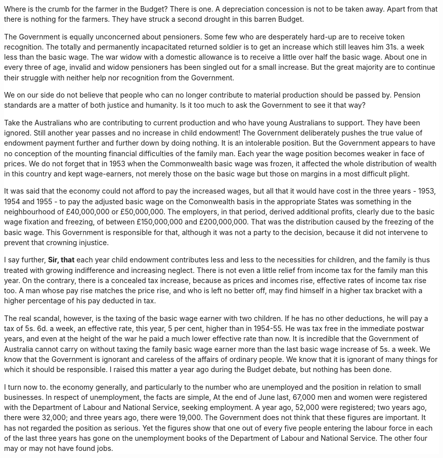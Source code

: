Where is the crumb for the farmer in the Budget? There is one. A depreciation concession is not to be taken away. Apart from that there is nothing for the farmers. They have struck a second drought in this barren Budget. 

The Government is equally unconcerned about pensioners. Some few who are desperately hard-up are to receive token recognition. The totally and permanently incapacitated returned soldier is to get an increase which still leaves him 31s. a week less than the basic wage. The war widow with a domestic allowance is to receive a little over half the basic wage. About one in every three of age, invalid and widow pensioners has been singled out for a small increase. But the great majority are to continue their struggle with neither help nor recognition from the Government. 

We on our side do not believe that people who can no longer contribute to material production should be passed by. Pension standards are a matter of both justice and humanity. Is it too much to ask the Government to see it that way? 

Take the Australians who are contributing to current production and who have young Australians to support. They have been ignored. Still another year passes and no increase in child endowment! The Government deliberately pushes the true value of endowment payment further and further down by doing nothing. It is an intolerable position. But the Government appears to have no conception of the mounting financial difficulties of the family man. Each year the wage position becomes weaker in face of prices. We do not forget that in 1953 when the Commonwealth basic wage was frozen, it affected the whole distribution of wealth in this country and kept wage-earners, not merely those on the basic wage but those on margins in a most difficult plight. 

It was said that the economy could not afford to pay the increased wages, but all that it would have cost in the three years - 1953, 1954 and 1955 - to pay the adjusted basic wage on the Comonwealth basis in the appropriate States was something in the neighbourhood of £40,000,000 or £50,000,000. The employers, in that period, derived additional profits, clearly due to the basic wage fixation and freezing, of between £150,000,000 and £200,000,000. That was the distribution caused by the freezing of the basic wage. This Government is responsible for that, although it was not a party to the decision, because it did not intervene to prevent that crowning injustice. 

I say further,  **Sir, that**  each year child endowment contributes less and less to the necessities for children, and the family is thus treated with growing indifference and increasing neglect. There is not even a little relief from income tax for the family man this year. On the contrary, there is a concealed tax increase, because as prices and incomes rise, effective rates of income tax rise too. A man whose pay rise matches the price rise, and who is left no better off, may find himself in a higher tax bracket with a higher percentage of his pay deducted in tax. 

The real scandal, however, is the taxing of the basic wage earner with two children. If he has no other deductions, he will pay a tax of 5s. 6d. a week, an effective rate, this year, 5 per cent, higher than in 1954-55. He was tax free in the immediate postwar years, and even at the height of the war he paid a much lower effective rate than now. It is incredible that the Government of Australia cannot carry on without taxing the family basic wage earner more than the last basic wage increase of 5s. a week. We know that the Government is ignorant and careless of the affairs of ordinary people. We know that it is ignorant of many things for which it should be responsible. I raised this matter a year ago during the Budget debate, but nothing has been done. 

I turn now to. the economy generally, and particularly to the number who are unemployed and the position in relation to small businesses. In respect of unemployment, the facts are simple, At the end of June last, 67,000 men and women were registered with the Department of Labour and National Service, seeking employment. A year ago, 52,000 were registered; two years ago, there were 32,000; and three years ago, there were 19,000. The Government does not think that these figures are important. It has not regarded the position as serious. Yet the figures show that one out of every five people entering the labour force in each of the last three years has gone on the unemployment books of the Department of Labour and National Service. The other four may or may not have found jobs. 
